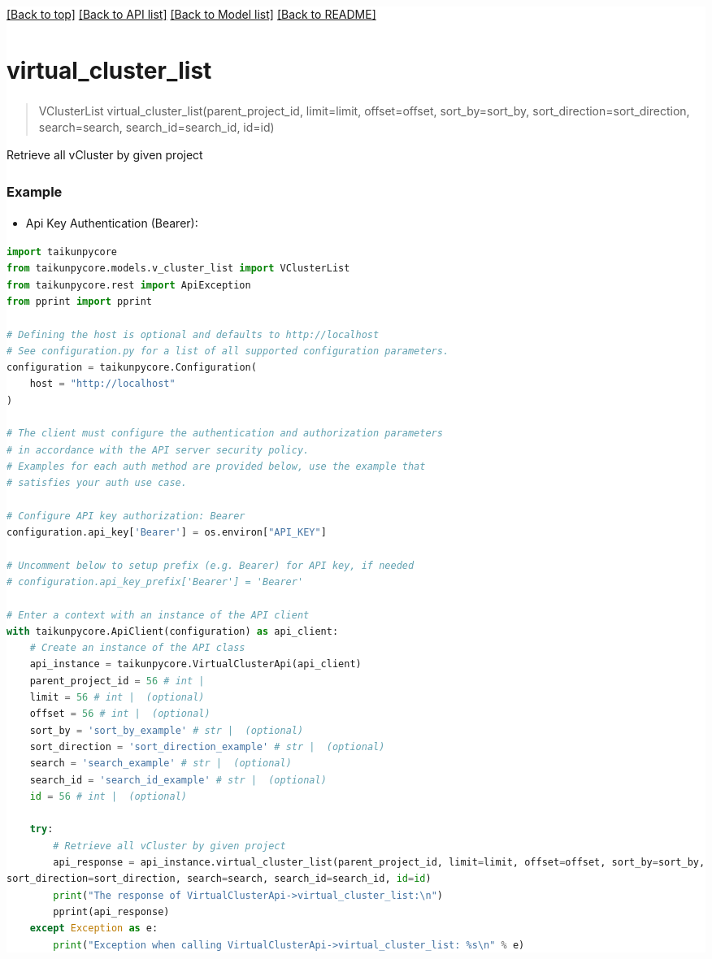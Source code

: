 [[Back to top]](#) [[Back to API list]](../README.md#documentation-for-api-endpoints) [[Back to Model list]](../README.md#documentation-for-models) [[Back to README]](../README.md)

# **virtual_cluster_list**
> VClusterList virtual_cluster_list(parent_project_id, limit=limit, offset=offset, sort_by=sort_by, sort_direction=sort_direction, search=search, search_id=search_id, id=id)

Retrieve all vCluster by given project

### Example

* Api Key Authentication (Bearer):

```python
import taikunpycore
from taikunpycore.models.v_cluster_list import VClusterList
from taikunpycore.rest import ApiException
from pprint import pprint

# Defining the host is optional and defaults to http://localhost
# See configuration.py for a list of all supported configuration parameters.
configuration = taikunpycore.Configuration(
    host = "http://localhost"
)

# The client must configure the authentication and authorization parameters
# in accordance with the API server security policy.
# Examples for each auth method are provided below, use the example that
# satisfies your auth use case.

# Configure API key authorization: Bearer
configuration.api_key['Bearer'] = os.environ["API_KEY"]

# Uncomment below to setup prefix (e.g. Bearer) for API key, if needed
# configuration.api_key_prefix['Bearer'] = 'Bearer'

# Enter a context with an instance of the API client
with taikunpycore.ApiClient(configuration) as api_client:
    # Create an instance of the API class
    api_instance = taikunpycore.VirtualClusterApi(api_client)
    parent_project_id = 56 # int | 
    limit = 56 # int |  (optional)
    offset = 56 # int |  (optional)
    sort_by = 'sort_by_example' # str |  (optional)
    sort_direction = 'sort_direction_example' # str |  (optional)
    search = 'search_example' # str |  (optional)
    search_id = 'search_id_example' # str |  (optional)
    id = 56 # int |  (optional)

    try:
        # Retrieve all vCluster by given project
        api_response = api_instance.virtual_cluster_list(parent_project_id, limit=limit, offset=offset, sort_by=sort_by, sort_direction=sort_direction, search=search, search_id=search_id, id=id)
        print("The response of VirtualClusterApi->virtual_cluster_list:\n")
        pprint(api_response)
    except Exception as e:
        print("Exception when calling VirtualClusterApi->virtual_cluster_list: %s\n" % e)
```
